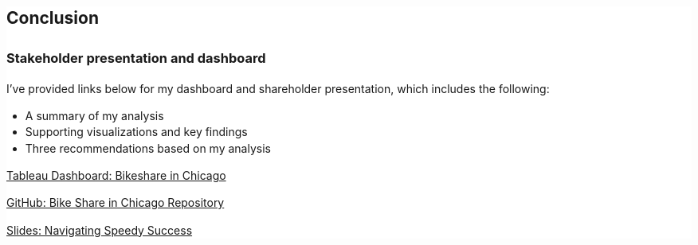 ## Conclusion

### Stakeholder presentation and dashboard

I’ve provided links below for my dashboard and shareholder presentation, which 
includes the following:

* A summary of my analysis
* Supporting visualizations and key findings
* Three recommendations based on my analysis

[Tableau Dashboard: Bikeshare in Chicago](https://public.tableau.com/app/profile/andrewdeekim/viz/BikeshareinChicago/BikeshareinChicago"target="_blank")

[GitHub: Bike Share in Chicago Repository](https://github.com/andrewdeekim/bike-share-in-chicago)

[Slides: Navigating Speedy Success](https://docs.google.com/presentation/d/1eFg7z36HifSdGsDJuQC-b0w9eSGLmz2mKFWGHc-mPAM/edit?usp=share_link)
